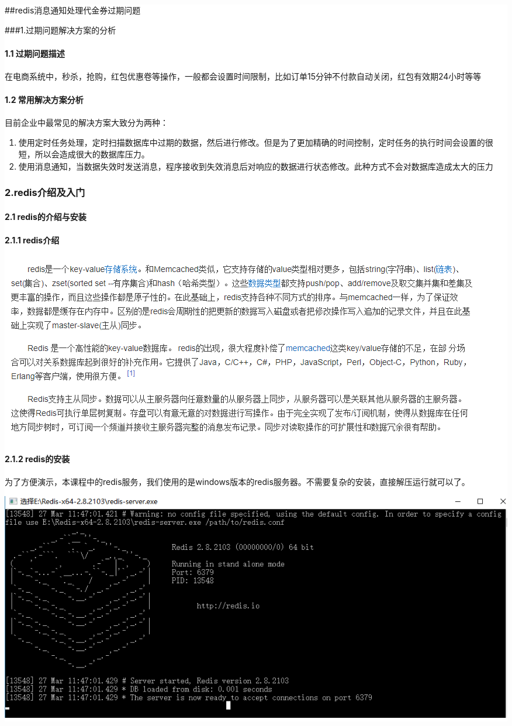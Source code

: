 ##redis消息通知处理代金券过期问题

###1.过期问题解决方案的分析

#### 1.1 过期问题描述

在电商系统中，秒杀，抢购，红包优惠卷等操作，一般都会设置时间限制，比如订单15分钟不付款自动关闭，红包有效期24小时等等

#### 1.2 常用解决方案分析

目前企业中最常见的解决方案大致分为两种：

1. 使用定时任务处理，定时扫描数据库中过期的数据，然后进行修改。但是为了更加精确的时间控制，定时任务的执行时间会设置的很短，所以会造成很大的数据库压力。
2. 使用消息通知，当数据失效时发送消息，程序接收到失效消息后对响应的数据进行状态修改。此种方式不会对数据库造成太大的压力

### 2.redis介绍及入门

#### 2.1 redis的介绍与安装

#### 2.1.1 redis介绍

![image001](images/image001.png)

#### 2.1.2 redis的安装

为了方便演示，本课程中的redis服务，我们使用的是windows版本的redis服务器。不需要复杂的安装，直接解压运行就可以了。

![image002](images/image002.png)
